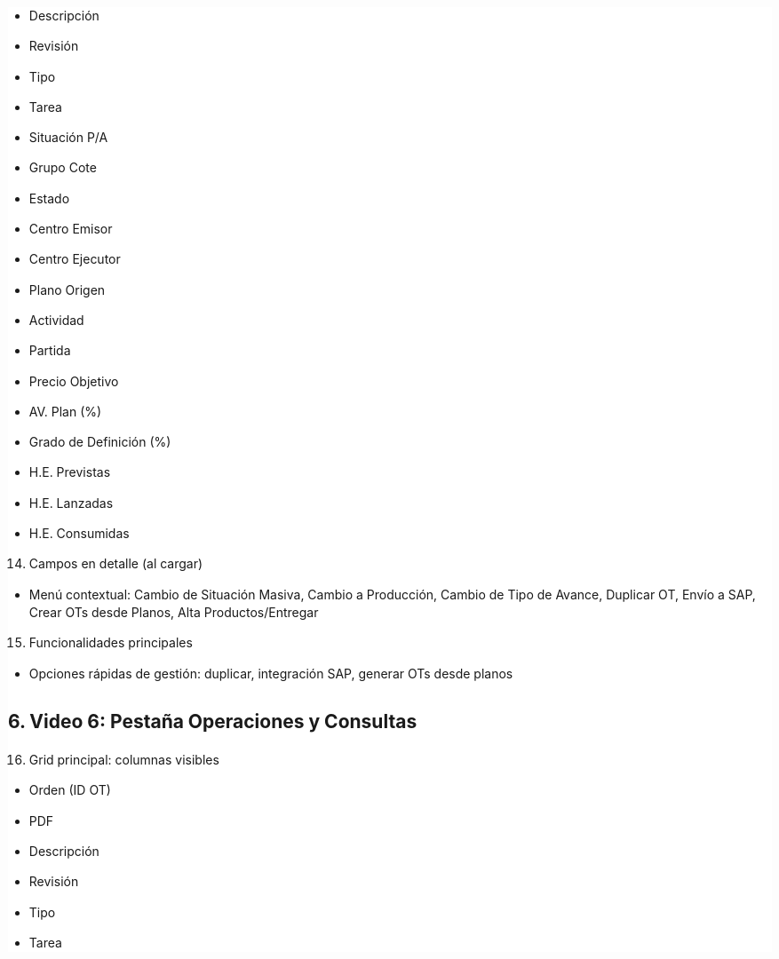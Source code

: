 - Descripción

- Revisión

- Tipo

- Tarea

- Situación P/A

- Grupo Cote

- Estado

- Centro Emisor

- Centro Ejecutor

- Plano Origen

- Actividad

- Partida

- Precio Objetivo

- AV. Plan (%)

- Grado de Definición (%)

- H.E. Previstas

- H.E. Lanzadas

- H.E. Consumidas

14. Campos en detalle (al cargar)

- Menú contextual: Cambio de Situación Masiva, Cambio a Producción,
  Cambio de Tipo de Avance, Duplicar OT, Envío a SAP, Crear OTs desde
  Planos, Alta Productos/Entregar

15. Funcionalidades principales

- Opciones rápidas de gestión: duplicar, integración SAP, generar OTs
  desde planos

## 6. Video 6: Pestaña Operaciones y Consultas

16. Grid principal: columnas visibles

- Orden (ID OT)

- PDF

- Descripción

- Revisión

- Tipo

- Tarea
